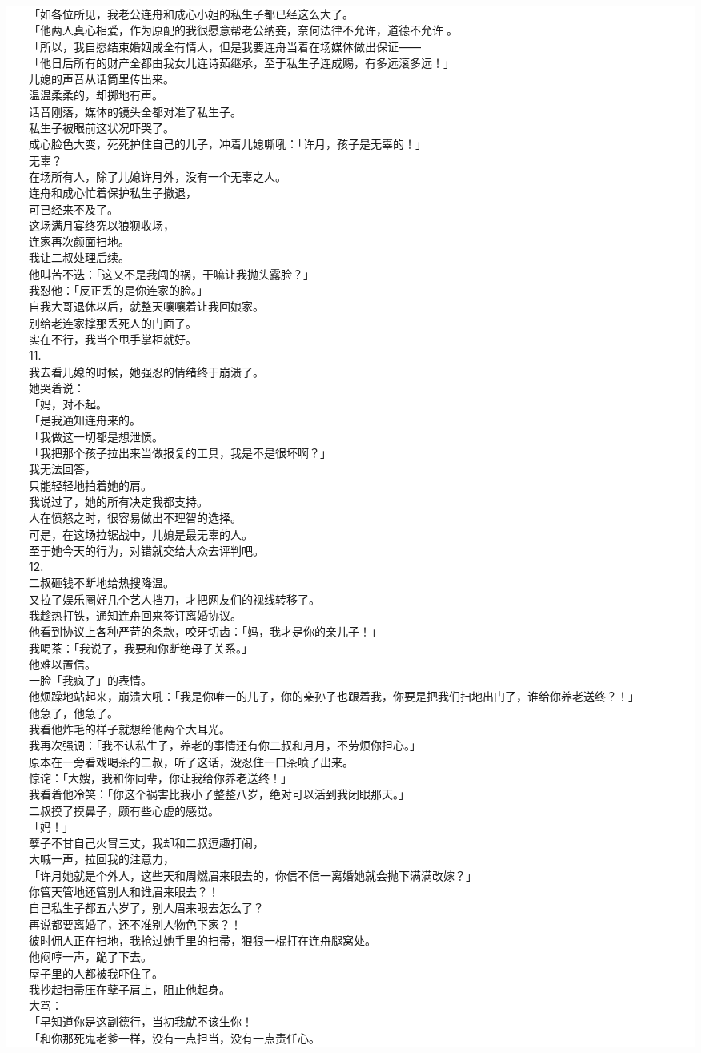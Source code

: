 &emsp;&emsp;「如各位所见，我老公连舟和成心小姐的私生子都已经这么大了。  
&emsp;&emsp;「他两人真心相爱，作为原配的我很愿意帮老公纳妾，奈何法律不允许，道德不允许 。  
&emsp;&emsp;「所以，我自愿结束婚姻成全有情人，但是我要连舟当着在场媒体做出保证——  
&emsp;&emsp;「他日后所有的财产全都由我女儿连诗茹继承，至于私生子连成赐，有多远滚多远！」  
&emsp;&emsp;儿媳的声音从话筒里传出来。  
&emsp;&emsp;温温柔柔的，却掷地有声。  
&emsp;&emsp;话音刚落，媒体的镜头全都对准了私生子。  
&emsp;&emsp;私生子被眼前这状况吓哭了。  
&emsp;&emsp;成心脸色大变，死死护住自己的儿子，冲着儿媳嘶吼：「许月，孩子是无辜的！」  
&emsp;&emsp;无辜？  
&emsp;&emsp;在场所有人，除了儿媳许月外，没有一个无辜之人。  
&emsp;&emsp;连舟和成心忙着保护私生子撤退，  
&emsp;&emsp;可已经来不及了。  
&emsp;&emsp;这场满月宴终究以狼狈收场，  
&emsp;&emsp;连家再次颜面扫地。  
&emsp;&emsp;我让二叔处理后续。  
&emsp;&emsp;他叫苦不迭：「这又不是我闯的祸，干嘛让我抛头露脸？」  
&emsp;&emsp;我怼他：「反正丢的是你连家的脸。」  
&emsp;&emsp;自我大哥退休以后，就整天嚷嚷着让我回娘家。  
&emsp;&emsp;别给老连家撑那丢死人的门面了。  
&emsp;&emsp;实在不行，我当个甩手掌柜就好。  
&emsp;&emsp;11.  
&emsp;&emsp;我去看儿媳的时候，她强忍的情绪终于崩溃了。  
&emsp;&emsp;她哭着说：  
&emsp;&emsp;「妈，对不起。  
&emsp;&emsp;「是我通知连舟来的。  
&emsp;&emsp;「我做这一切都是想泄愤。  
&emsp;&emsp;「我把那个孩子拉出来当做报复的工具，我是不是很坏啊？」  
&emsp;&emsp;我无法回答，  
&emsp;&emsp;只能轻轻地拍着她的肩。  
&emsp;&emsp;我说过了，她的所有决定我都支持。  
&emsp;&emsp;人在愤怒之时，很容易做出不理智的选择。  
&emsp;&emsp;可是，在这场拉锯战中，儿媳是最无辜的人。  
&emsp;&emsp;至于她今天的行为，对错就交给大众去评判吧。  
&emsp;&emsp;12.  
&emsp;&emsp;二叔砸钱不断地给热搜降温。  
&emsp;&emsp;又拉了娱乐圈好几个艺人挡刀，才把网友们的视线转移了。  
&emsp;&emsp;我趁热打铁，通知连舟回来签订离婚协议。  
&emsp;&emsp;他看到协议上各种严苛的条款，咬牙切齿：「妈，我才是你的亲儿子！」  
&emsp;&emsp;我喝茶：「我说了，我要和你断绝母子关系。」  
&emsp;&emsp;他难以置信。  
&emsp;&emsp;一脸「我疯了」的表情。  
&emsp;&emsp;他烦躁地站起来，崩溃大吼：「我是你唯一的儿子，你的亲孙子也跟着我，你要是把我们扫地出门了，谁给你养老送终？！」  
&emsp;&emsp;他急了，他急了。  
&emsp;&emsp;我看他炸毛的样子就想给他两个大耳光。  
&emsp;&emsp;我再次强调：「我不认私生子，养老的事情还有你二叔和月月，不劳烦你担心。」  
&emsp;&emsp;原本在一旁看戏喝茶的二叔，听了这话，没忍住一口茶喷了出来。  
&emsp;&emsp;惊诧：「大嫂，我和你同辈，你让我给你养老送终！」  
&emsp;&emsp;我看着他冷笑：「你这个祸害比我小了整整八岁，绝对可以活到我闭眼那天。」  
&emsp;&emsp;二叔摸了摸鼻子，颇有些心虚的感觉。  
&emsp;&emsp;「妈！」  
&emsp;&emsp;孽子不甘自己火冒三丈，我却和二叔逗趣打闹，  
&emsp;&emsp;大喊一声，拉回我的注意力，  
&emsp;&emsp;「许月她就是个外人，这些天和周燃眉来眼去的，你信不信一离婚她就会抛下满满改嫁？」  
&emsp;&emsp;你管天管地还管别人和谁眉来眼去？！  
&emsp;&emsp;自己私生子都五六岁了，别人眉来眼去怎么了？  
&emsp;&emsp;再说都要离婚了，还不准别人物色下家？！  
&emsp;&emsp;彼时佣人正在扫地，我抢过她手里的扫帚，狠狠一棍打在连舟腿窝处。  
&emsp;&emsp;他闷哼一声，跪了下去。  
&emsp;&emsp;屋子里的人都被我吓住了。  
&emsp;&emsp;我抄起扫帚压在孽子肩上，阻止他起身。  
&emsp;&emsp;大骂：  
&emsp;&emsp;「早知道你是这副德行，当初我就不该生你！  
&emsp;&emsp;「和你那死鬼老爹一样，没有一点担当，没有一点责任心。  
